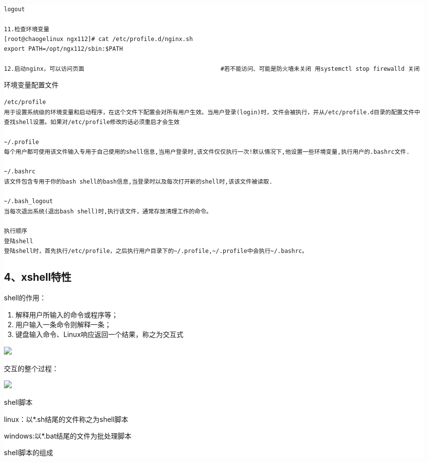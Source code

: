 ```shell
logout

11.检查环境变量
[root@chaogelinux ngx112]# cat /etc/profile.d/nginx.sh
export PATH=/opt/ngx112/sbin:$PATH

12.启动nginx，可以访问页面										#若不能访问、可能是防火墙未关闭 用systemctl stop firewalld 关闭
```

环境变量配置文件

```shell
/etc/profile
用于设置系统级的环境变量和启动程序，在这个文件下配置会对所有用户生效。当用户登录(login)时，文件会被执行，并从/etc/profile.d目录的配置文件中查找shell设置。如果对/etc/profile修改的话必须重启才会生效

~/.profile
每个用户都可使用该文件输入专用于自己使用的shell信息,当用户登录时,该文件仅仅执行一次!默认情况下,他设置一些环境变量,执行用户的.bashrc文件.

~/.bashrc
该文件包含专用于你的bash shell的bash信息,当登录时以及每次打开新的shell时,该该文件被读取.

~/.bash_logout
当每次退出系统(退出bash shell)时,执行该文件，通常存放清理工作的命令。

执行顺序
登陆shell
登陆shell时，首先执行/etc/profile，之后执行用户目录下的~/.profile,~/.profile中会执行~/.bashrc。
```



## 4、xshell特性

shell的作用：

1. 解释用户所输入的命令或程序等；
2. 用户输入一条命令则解释一条；
3. 键盘输入命令、Linux响应返回一个结果，称之为交互式

![](C:\Users\admin\Desktop\image-20191123175043170.png)

交互的整个过程：


![](C:\Users\admin\Desktop\image-20191123181307432.png)

shell脚本

linux：以*.sh结尾的文件称之为shell脚本

windows:以*.bat结尾的文件为批处理脚本

shell脚本的组成
